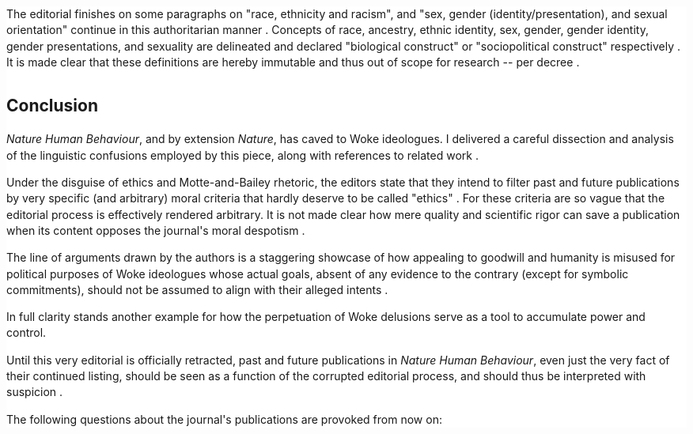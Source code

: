 
The editorial finishes on some paragraphs on 
    "race, ethnicity and racism", 
    and "sex, gender (identity/presentation), and sexual orientation"
    continue in this authoritarian manner
.
Concepts of race, ancestry, ethnic identity, sex, gender, gender identity, gender presentations, and sexuality are delineated and declared "biological construct" or "sociopolitical construct" respectively
.
It is made clear that these definitions are hereby immutable and thus out of scope for research -- per decree
.


## Conclusion

*Nature Human Behaviour*, 
        and by extension *Nature*, 
    has caved to Woke ideologues.
I delivered a careful dissection and analysis of the linguistic confusions employed by this piece, 
    along with references to related work
.

Under the disguise of ethics and Motte-and-Bailey rhetoric,
    the editors state that 
        they intend to filter past and future publications by very specific (and arbitrary) moral criteria
            that hardly deserve to be called "ethics"
.
For these criteria are so vague that 
        the editorial process is effectively rendered arbitrary.
It is not made clear how mere quality and scientific rigor can save a publication when 
    its content opposes the journal's moral despotism
.

The line of arguments drawn by the authors is a staggering showcase of 
    how appealing to goodwill and humanity is misused for political purposes of Woke ideologues
    whose actual goals, 
        absent of any evidence to the contrary (except for symbolic commitments),
    should not be assumed to align with their alleged intents
.

In full clarity stands another example for how the perpetuation of Woke delusions serve as a tool to accumulate power and control.

Until this very editorial is officially retracted, 
    past and future publications in *Nature Human Behaviour*,
        even just the very fact of their continued listing,
    should be seen as a function of the corrupted editorial process,
        and should thus be interpreted with suspicion
.

The following questions about the journal's publications are provoked from now on:
